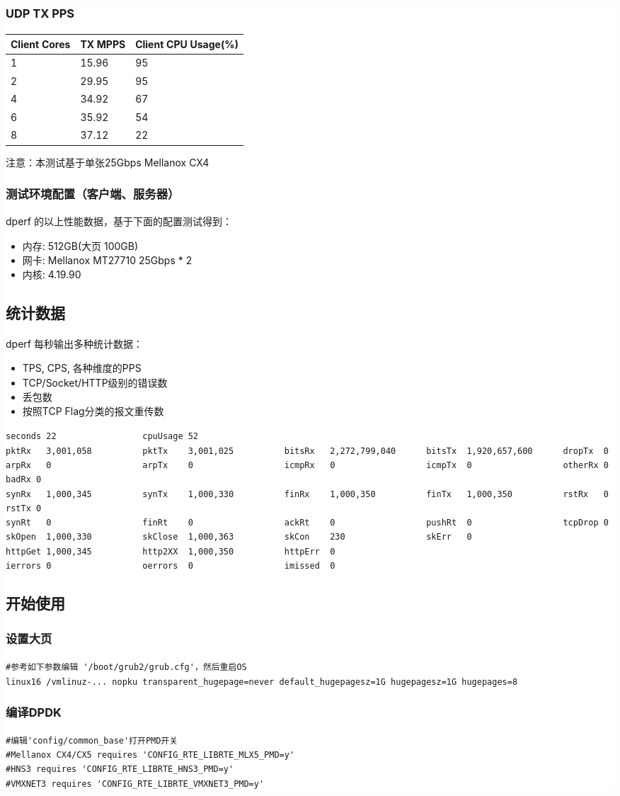 ### UDP TX PPS
|Client Cores|TX MPPS|Client CPU Usage(%)|
|------------|-------|-------------------|
|1|15.96|95|
|2|29.95|95|
|4|34.92|67|
|6|35.92|54|
|8|37.12|22|

注意：本测试基于单张25Gbps Mellanox CX4

### 测试环境配置（客户端、服务器）
dperf 的以上性能数据，基于下面的配置测试得到：

- 内存: 512GB(大页 100GB)
- 网卡: Mellanox MT27710 25Gbps * 2
- 内核: 4.19.90

## 统计数据
dperf 每秒输出多种统计数据：
- TPS, CPS,  各种维度的PPS
- TCP/Socket/HTTP级别的错误数
- 丢包数
- 按照TCP Flag分类的报文重传数

```
seconds 22                 cpuUsage 52
pktRx   3,001,058          pktTx    3,001,025          bitsRx   2,272,799,040      bitsTx  1,920,657,600      dropTx  0
arpRx   0                  arpTx    0                  icmpRx   0                  icmpTx  0                  otherRx 0          badRx 0
synRx   1,000,345          synTx    1,000,330          finRx    1,000,350          finTx   1,000,350          rstRx   0          rstTx 0
synRt   0                  finRt    0                  ackRt    0                  pushRt  0                  tcpDrop 0
skOpen  1,000,330          skClose  1,000,363          skCon    230                skErr   0
httpGet 1,000,345          http2XX  1,000,350          httpErr  0
ierrors 0                  oerrors  0                  imissed  0
```

## 开始使用
### 设置大页
    #参考如下参数编辑 '/boot/grub2/grub.cfg'，然后重启OS
    linux16 /vmlinuz-... nopku transparent_hugepage=never default_hugepagesz=1G hugepagesz=1G hugepages=8

### 编译DPDK
    #编辑'config/common_base'打开PMD开关
    #Mellanox CX4/CX5 requires 'CONFIG_RTE_LIBRTE_MLX5_PMD=y'
    #HNS3 requires 'CONFIG_RTE_LIBRTE_HNS3_PMD=y'
    #VMXNET3 requires 'CONFIG_RTE_LIBRTE_VMXNET3_PMD=y'
